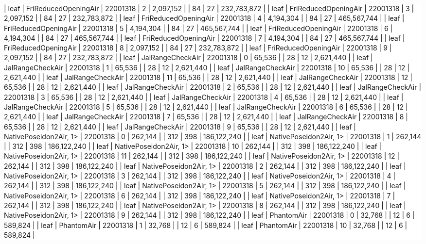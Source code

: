 | leaf | FriReducedOpeningAir | 22001318 | 2 | 2,097,152 |  | 84 | 27 | 232,783,872 | 
| leaf | FriReducedOpeningAir | 22001318 | 3 | 2,097,152 |  | 84 | 27 | 232,783,872 | 
| leaf | FriReducedOpeningAir | 22001318 | 4 | 4,194,304 |  | 84 | 27 | 465,567,744 | 
| leaf | FriReducedOpeningAir | 22001318 | 5 | 4,194,304 |  | 84 | 27 | 465,567,744 | 
| leaf | FriReducedOpeningAir | 22001318 | 6 | 4,194,304 |  | 84 | 27 | 465,567,744 | 
| leaf | FriReducedOpeningAir | 22001318 | 7 | 4,194,304 |  | 84 | 27 | 465,567,744 | 
| leaf | FriReducedOpeningAir | 22001318 | 8 | 2,097,152 |  | 84 | 27 | 232,783,872 | 
| leaf | FriReducedOpeningAir | 22001318 | 9 | 2,097,152 |  | 84 | 27 | 232,783,872 | 
| leaf | JalRangeCheckAir | 22001318 | 0 | 65,536 |  | 28 | 12 | 2,621,440 | 
| leaf | JalRangeCheckAir | 22001318 | 1 | 65,536 |  | 28 | 12 | 2,621,440 | 
| leaf | JalRangeCheckAir | 22001318 | 10 | 65,536 |  | 28 | 12 | 2,621,440 | 
| leaf | JalRangeCheckAir | 22001318 | 11 | 65,536 |  | 28 | 12 | 2,621,440 | 
| leaf | JalRangeCheckAir | 22001318 | 12 | 65,536 |  | 28 | 12 | 2,621,440 | 
| leaf | JalRangeCheckAir | 22001318 | 2 | 65,536 |  | 28 | 12 | 2,621,440 | 
| leaf | JalRangeCheckAir | 22001318 | 3 | 65,536 |  | 28 | 12 | 2,621,440 | 
| leaf | JalRangeCheckAir | 22001318 | 4 | 65,536 |  | 28 | 12 | 2,621,440 | 
| leaf | JalRangeCheckAir | 22001318 | 5 | 65,536 |  | 28 | 12 | 2,621,440 | 
| leaf | JalRangeCheckAir | 22001318 | 6 | 65,536 |  | 28 | 12 | 2,621,440 | 
| leaf | JalRangeCheckAir | 22001318 | 7 | 65,536 |  | 28 | 12 | 2,621,440 | 
| leaf | JalRangeCheckAir | 22001318 | 8 | 65,536 |  | 28 | 12 | 2,621,440 | 
| leaf | JalRangeCheckAir | 22001318 | 9 | 65,536 |  | 28 | 12 | 2,621,440 | 
| leaf | NativePoseidon2Air<BabyBearParameters>, 1> | 22001318 | 0 | 262,144 |  | 312 | 398 | 186,122,240 | 
| leaf | NativePoseidon2Air<BabyBearParameters>, 1> | 22001318 | 1 | 262,144 |  | 312 | 398 | 186,122,240 | 
| leaf | NativePoseidon2Air<BabyBearParameters>, 1> | 22001318 | 10 | 262,144 |  | 312 | 398 | 186,122,240 | 
| leaf | NativePoseidon2Air<BabyBearParameters>, 1> | 22001318 | 11 | 262,144 |  | 312 | 398 | 186,122,240 | 
| leaf | NativePoseidon2Air<BabyBearParameters>, 1> | 22001318 | 12 | 262,144 |  | 312 | 398 | 186,122,240 | 
| leaf | NativePoseidon2Air<BabyBearParameters>, 1> | 22001318 | 2 | 262,144 |  | 312 | 398 | 186,122,240 | 
| leaf | NativePoseidon2Air<BabyBearParameters>, 1> | 22001318 | 3 | 262,144 |  | 312 | 398 | 186,122,240 | 
| leaf | NativePoseidon2Air<BabyBearParameters>, 1> | 22001318 | 4 | 262,144 |  | 312 | 398 | 186,122,240 | 
| leaf | NativePoseidon2Air<BabyBearParameters>, 1> | 22001318 | 5 | 262,144 |  | 312 | 398 | 186,122,240 | 
| leaf | NativePoseidon2Air<BabyBearParameters>, 1> | 22001318 | 6 | 262,144 |  | 312 | 398 | 186,122,240 | 
| leaf | NativePoseidon2Air<BabyBearParameters>, 1> | 22001318 | 7 | 262,144 |  | 312 | 398 | 186,122,240 | 
| leaf | NativePoseidon2Air<BabyBearParameters>, 1> | 22001318 | 8 | 262,144 |  | 312 | 398 | 186,122,240 | 
| leaf | NativePoseidon2Air<BabyBearParameters>, 1> | 22001318 | 9 | 262,144 |  | 312 | 398 | 186,122,240 | 
| leaf | PhantomAir | 22001318 | 0 | 32,768 |  | 12 | 6 | 589,824 | 
| leaf | PhantomAir | 22001318 | 1 | 32,768 |  | 12 | 6 | 589,824 | 
| leaf | PhantomAir | 22001318 | 10 | 32,768 |  | 12 | 6 | 589,824 | 